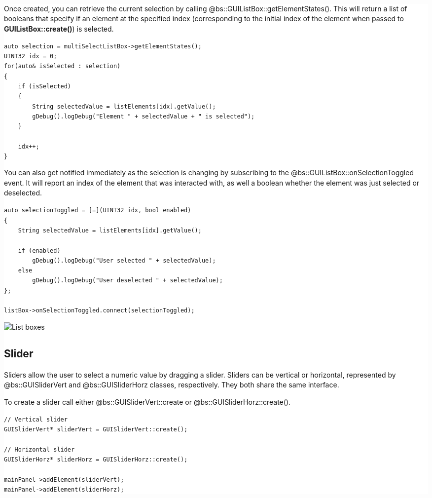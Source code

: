 Once created, you can retrieve the current selection by calling @bs::GUIListBox::getElementStates(). This will return a list of booleans that specify if an element at the specified index (corresponding to the initial index of the element when passed to **GUIListBox::create()**) is selected.

~~~~~~~~~~~~~{.cpp}
auto selection = multiSelectListBox->getElementStates();
UINT32 idx = 0;
for(auto& isSelected : selection)
{
	if (isSelected)
	{
		String selectedValue = listElements[idx].getValue();
		gDebug().logDebug("Element " + selectedValue + " is selected");
	}

	idx++;
}
~~~~~~~~~~~~~

You can also get notified immediately as the selection is changing by subscribing to the @bs::GUIListBox::onSelectionToggled event. It will report an index of the element that was interacted with, as well a boolean whether the element was just selected or deselected.

~~~~~~~~~~~~~{.cpp}
auto selectionToggled = [=](UINT32 idx, bool enabled)
{
	String selectedValue = listElements[idx].getValue();

	if (enabled)
		gDebug().logDebug("User selected " + selectedValue);
	else
		gDebug().logDebug("User deselected " + selectedValue);
};

listBox->onSelectionToggled.connect(selectionToggled);
~~~~~~~~~~~~~

![List boxes](guiListBox.png) 

## Slider
Sliders allow the user to select a numeric value by dragging a slider. Sliders can be vertical or horizontal, represented by @bs::GUISliderVert and @bs::GUISliderHorz classes, respectively. They both share the same interface.

To create a slider call either @bs::GUISliderVert::create or @bs::GUISliderHorz::create().

~~~~~~~~~~~~~{.cpp}
// Vertical slider
GUISliderVert* sliderVert = GUISliderVert::create();

// Horizontal slider
GUISliderHorz* sliderHorz = GUISliderHorz::create();

mainPanel->addElement(sliderVert);
mainPanel->addElement(sliderHorz);
~~~~~~~~~~~~~
